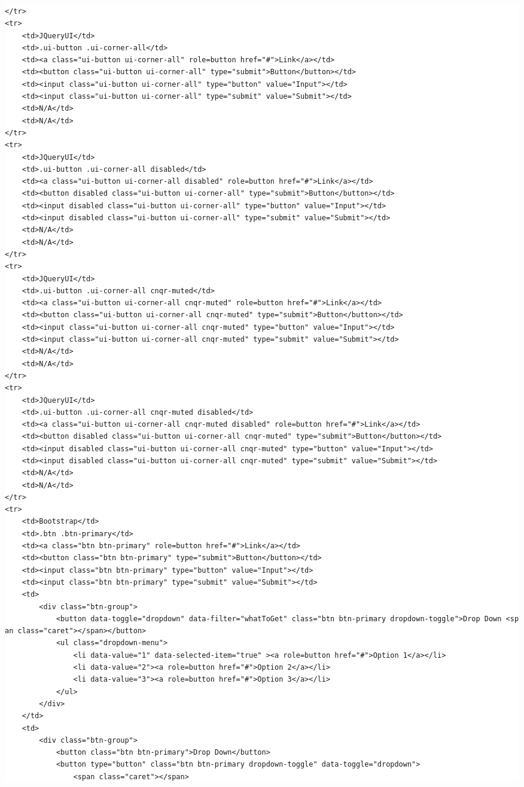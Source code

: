 	</tr>
	<tr>
		<td>JQueryUI</td>
		<td>.ui-button .ui-corner-all</td>
		<td><a class="ui-button ui-corner-all" role=button href="#">Link</a></td>
		<td><button class="ui-button ui-corner-all" type="submit">Button</button></td>
		<td><input class="ui-button ui-corner-all" type="button" value="Input"></td>
		<td><input class="ui-button ui-corner-all" type="submit" value="Submit"></td>
		<td>N/A</td>
		<td>N/A</td>
	</tr>
	<tr>
		<td>JQueryUI</td>
		<td>.ui-button .ui-corner-all disabled</td>
		<td><a class="ui-button ui-corner-all disabled" role=button href="#">Link</a></td>
		<td><button disabled class="ui-button ui-corner-all" type="submit">Button</button></td>
		<td><input disabled class="ui-button ui-corner-all" type="button" value="Input"></td>
		<td><input disabled class="ui-button ui-corner-all" type="submit" value="Submit"></td>
		<td>N/A</td>
		<td>N/A</td>
	</tr>
	<tr>
		<td>JQueryUI</td>
		<td>.ui-button .ui-corner-all cnqr-muted</td>
		<td><a class="ui-button ui-corner-all cnqr-muted" role=button href="#">Link</a></td>
		<td><button class="ui-button ui-corner-all cnqr-muted" type="submit">Button</button></td>
		<td><input class="ui-button ui-corner-all cnqr-muted" type="button" value="Input"></td>
		<td><input class="ui-button ui-corner-all cnqr-muted" type="submit" value="Submit"></td>
		<td>N/A</td>
		<td>N/A</td>
	</tr>
	<tr>
		<td>JQueryUI</td>
		<td>.ui-button .ui-corner-all cnqr-muted disabled</td>
		<td><a class="ui-button ui-corner-all cnqr-muted disabled" role=button href="#">Link</a></td>
		<td><button disabled class="ui-button ui-corner-all cnqr-muted" type="submit">Button</button></td>
		<td><input disabled class="ui-button ui-corner-all cnqr-muted" type="button" value="Input"></td>
		<td><input disabled class="ui-button ui-corner-all cnqr-muted" type="submit" value="Submit"></td>
		<td>N/A</td>
		<td>N/A</td>
	</tr>
	<tr>
		<td>Bootstrap</td>
		<td>.btn .btn-primary</td>
		<td><a class="btn btn-primary" role=button href="#">Link</a></td>
		<td><button class="btn btn-primary" type="submit">Button</button></td>
		<td><input class="btn btn-primary" type="button" value="Input"></td>
		<td><input class="btn btn-primary" type="submit" value="Submit"></td>
		<td>
			<div class="btn-group">
				<button data-toggle="dropdown" data-filter="whatToGet" class="btn btn-primary dropdown-toggle">Drop Down <span class="caret"></span></button>
				<ul class="dropdown-menu">
					<li data-value="1" data-selected-item="true" ><a role=button href="#">Option 1</a></li>
					<li data-value="2"><a role=button href="#">Option 2</a></li>
					<li data-value="3"><a role=button href="#">Option 3</a></li>
				</ul>
			</div>
		</td>
		<td>
			<div class="btn-group">
				<button class="btn btn-primary">Drop Down</button>
				<button type="button" class="btn btn-primary dropdown-toggle" data-toggle="dropdown">
					<span class="caret"></span>